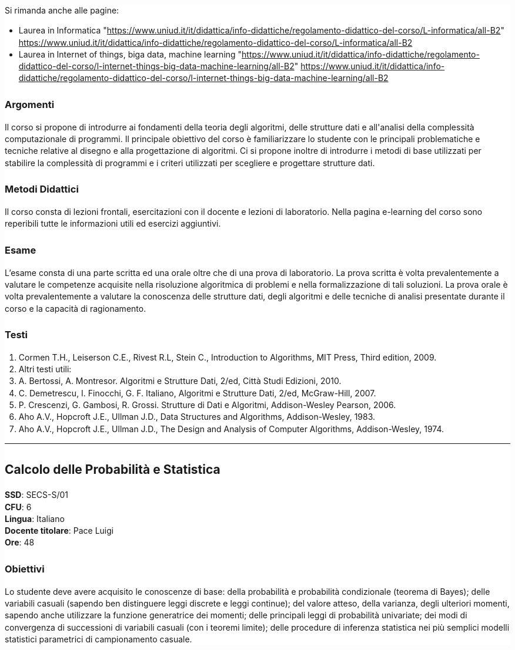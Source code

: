 Si rimanda anche alle pagine:
- Laurea in Informatica "https://www.uniud.it/it/didattica/info-didattiche/regolamento-didattico-del-corso/L-informatica/all-B2" https://www.uniud.it/it/didattica/info-didattiche/regolamento-didattico-del-corso/L-informatica/all-B2
- Laurea in Internet of things, biga data, machine learning "https://www.uniud.it/it/didattica/info-didattiche/regolamento-didattico-del-corso/l-internet-things-big-data-machine-learning/all-B2" https://www.uniud.it/it/didattica/info-didattiche/regolamento-didattico-del-corso/l-internet-things-big-data-machine-learning/all-B2

### Argomenti
Il corso si propone di introdurre ai fondamenti della teoria degli algoritmi, delle strutture dati e all'analisi della complessità computazionale di programmi. Il principale obiettivo del corso è familiarizzare lo studente con le principali problematiche e tecniche relative al disegno e alla progettazione di algoritmi. Ci si propone inoltre di introdurre i metodi di base utilizzati per stabilire la complessità di programmi e i criteri utilizzati per scegliere e progettare strutture dati.

### Metodi Didattici
Il corso consta di lezioni frontali, esercitazioni con il docente e lezioni di laboratorio. Nella pagina e-learning del corso sono reperibili tutte le informazioni utili ed esercizi aggiuntivi.

### Esame
L’esame consta di una parte scritta ed una orale oltre che di una prova di laboratorio. La prova scritta è volta prevalentemente a valutare le competenze acquisite nella risoluzione algoritmica di problemi e nella formalizzazione di tali soluzioni. La prova orale è volta prevalentemente a valutare la conoscenza delle strutture dati, degli algoritmi e delle tecniche di analisi presentate durante il corso e la capacità di ragionamento.

### Testi
1. Cormen T.H., Leiserson C.E., Rivest R.L, Stein C., Introduction to Algorithms, MIT Press, Third edition, 2009.
2. Altri testi utili:
1. A. Bertossi, A. Montresor. Algoritmi e Strutture Dati, 2/ed, Città Studi Edizioni, 2010.
2. C. Demetrescu, I. Finocchi, G. F. Italiano, Algoritmi e Strutture Dati, 2/ed, McGraw-Hill, 2007.
3. P. Crescenzi, G. Gambosi, R. Grossi. Strutture di Dati e Algoritmi, Addison-Wesley Pearson, 2006.
4. Aho A.V., Hopcroft J.E., Ullman J.D., Data Structures and Algorithms, Addison-Wesley, 1983.
5. Aho A.V., Hopcroft J.E., Ullman J.D., The Design and Analysis of Computer Algorithms, Addison-Wesley, 1974.

---

## Calcolo delle Probabilità e Statistica

**SSD**: SECS-S/01\
**CFU**: 6\
**Lingua**: Italiano\
**Docente titolare**: Pace Luigi\
**Ore**: 48

### Obiettivi
Lo studente deve avere acquisito le conoscenze di base: della probabilità e probabilità condizionale (teorema di Bayes); delle variabili casuali (sapendo ben distinguere leggi discrete e leggi continue); del valore atteso, della varianza, degli ulteriori momenti, sapendo anche utilizzare la funzione generatrice dei momenti; delle principali leggi di probabilità univariate; dei modi di convergenza di successioni di variabili casuali (con i teoremi limite); delle procedure di inferenza statistica nei più semplici modelli statistici parametrici di campionamento casuale.
